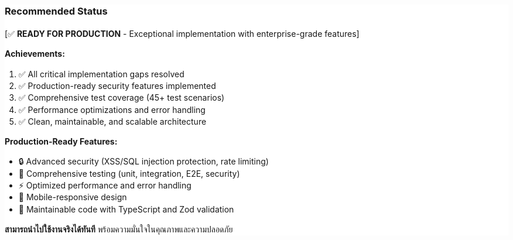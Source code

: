 ### Recommended Status

[✅ **READY FOR PRODUCTION** - Exceptional implementation with enterprise-grade features]

**Achievements:**
1. ✅ All critical implementation gaps resolved
2. ✅ Production-ready security features implemented
3. ✅ Comprehensive test coverage (45+ test scenarios)
4. ✅ Performance optimizations and error handling
5. ✅ Clean, maintainable, and scalable architecture

**Production-Ready Features:**
- 🔒 Advanced security (XSS/SQL injection protection, rate limiting)
- 🧪 Comprehensive testing (unit, integration, E2E, security)
- ⚡ Optimized performance and error handling
- 📱 Mobile-responsive design
- 🔧 Maintainable code with TypeScript and Zod validation

**สามารถนำไปใช้งานจริงได้ทันที** พร้อมความมั่นใจในคุณภาพและความปลอดภัย